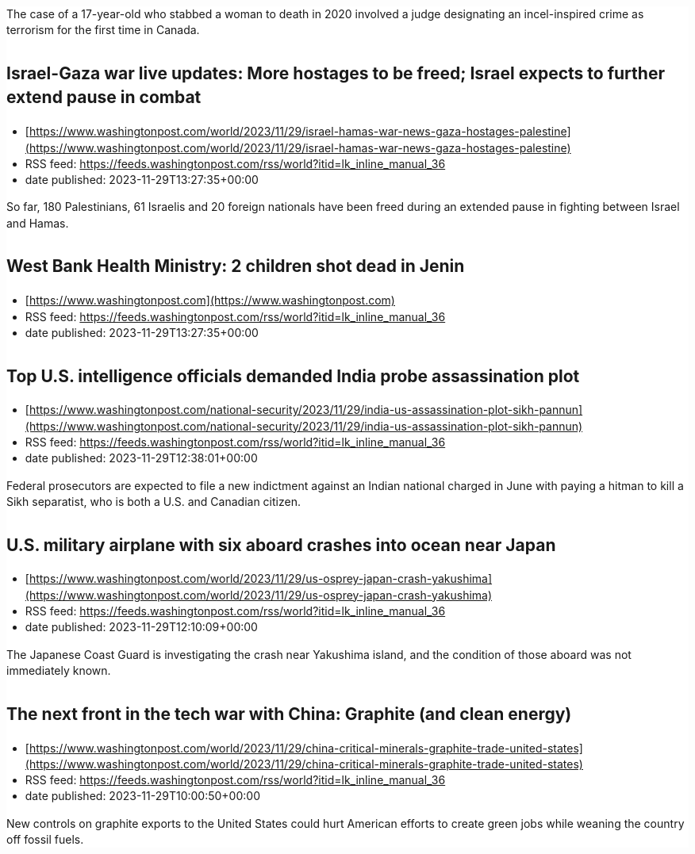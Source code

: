 The case of a 17-year-old who stabbed a woman to death in 2020 involved a judge designating an incel-inspired crime as terrorism for the first time in Canada.

## Israel-Gaza war live updates: More hostages to be freed; Israel expects to further extend pause in combat
 - [https://www.washingtonpost.com/world/2023/11/29/israel-hamas-war-news-gaza-hostages-palestine](https://www.washingtonpost.com/world/2023/11/29/israel-hamas-war-news-gaza-hostages-palestine)
 - RSS feed: https://feeds.washingtonpost.com/rss/world?itid=lk_inline_manual_36
 - date published: 2023-11-29T13:27:35+00:00

So far, 180 Palestinians, 61 Israelis and 20 foreign nationals have been freed during an extended pause in fighting between Israel and Hamas.

## West Bank Health Ministry: 2 children shot dead in Jenin
 - [https://www.washingtonpost.com](https://www.washingtonpost.com)
 - RSS feed: https://feeds.washingtonpost.com/rss/world?itid=lk_inline_manual_36
 - date published: 2023-11-29T13:27:35+00:00



## Top U.S. intelligence officials demanded India probe assassination plot
 - [https://www.washingtonpost.com/national-security/2023/11/29/india-us-assassination-plot-sikh-pannun](https://www.washingtonpost.com/national-security/2023/11/29/india-us-assassination-plot-sikh-pannun)
 - RSS feed: https://feeds.washingtonpost.com/rss/world?itid=lk_inline_manual_36
 - date published: 2023-11-29T12:38:01+00:00

Federal prosecutors are expected to file a new indictment against an Indian national charged in June with paying a hitman to kill a Sikh separatist, who is both a U.S. and Canadian citizen.

## U.S. military airplane with six aboard crashes into ocean near Japan
 - [https://www.washingtonpost.com/world/2023/11/29/us-osprey-japan-crash-yakushima](https://www.washingtonpost.com/world/2023/11/29/us-osprey-japan-crash-yakushima)
 - RSS feed: https://feeds.washingtonpost.com/rss/world?itid=lk_inline_manual_36
 - date published: 2023-11-29T12:10:09+00:00

The Japanese Coast Guard is investigating the crash near Yakushima island, and the condition of those aboard was not immediately known.

## The next front in the tech war with China: Graphite (and clean energy)
 - [https://www.washingtonpost.com/world/2023/11/29/china-critical-minerals-graphite-trade-united-states](https://www.washingtonpost.com/world/2023/11/29/china-critical-minerals-graphite-trade-united-states)
 - RSS feed: https://feeds.washingtonpost.com/rss/world?itid=lk_inline_manual_36
 - date published: 2023-11-29T10:00:50+00:00

New controls on graphite exports to the United States could hurt American efforts to create green jobs while weaning the country off fossil fuels.
